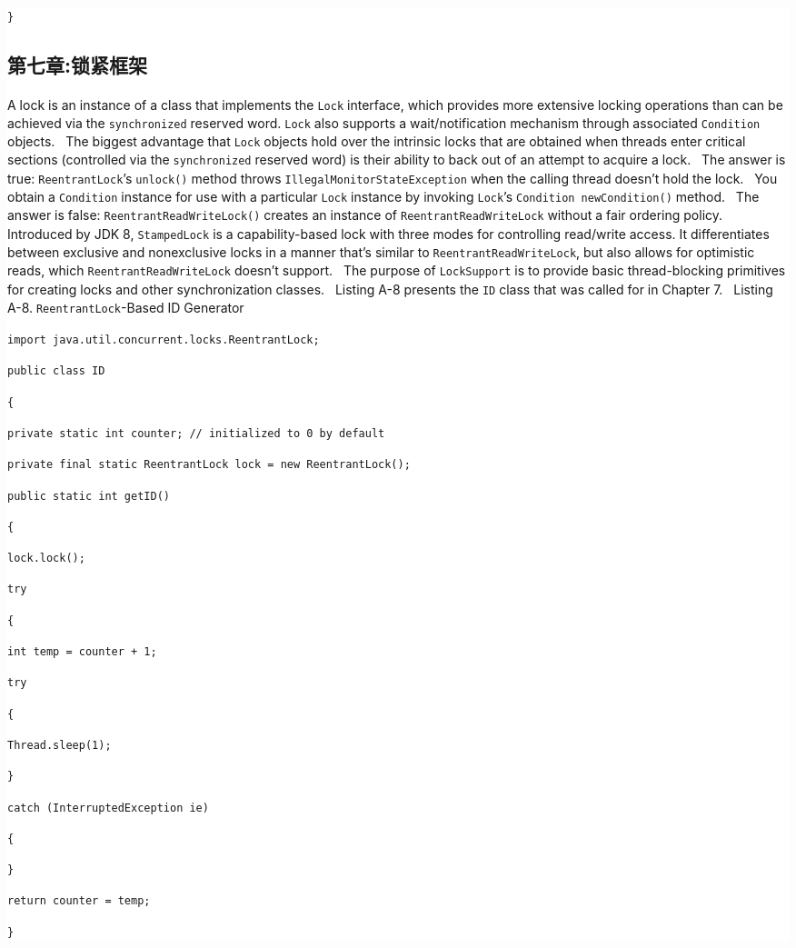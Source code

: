 `}`

## 第七章:锁紧框架

A lock is an instance of a class that implements the `Lock` interface, which provides more extensive locking operations than can be achieved via the `synchronized` reserved word. `Lock` also supports a wait/notification mechanism through associated `Condition` objects.   The biggest advantage that `Lock` objects hold over the intrinsic locks that are obtained when threads enter critical sections (controlled via the `synchronized` reserved word) is their ability to back out of an attempt to acquire a lock.   The answer is true: `ReentrantLock`’s `unlock()` method throws `IllegalMonitorStateException` when the calling thread doesn’t hold the lock.   You obtain a `Condition` instance for use with a particular `Lock` instance by invoking `Lock`’s `Condition newCondition()` method.   The answer is false: `ReentrantReadWriteLock()` creates an instance of `ReentrantReadWriteLock` without a fair ordering policy.   Introduced by JDK 8, `StampedLock` is a capability-based lock with three modes for controlling read/write access. It differentiates between exclusive and nonexclusive locks in a manner that’s similar to `ReentrantReadWriteLock`, but also allows for optimistic reads, which `ReentrantReadWriteLock` doesn’t support.   The purpose of `LockSupport` is to provide basic thread-blocking primitives for creating locks and other synchronization classes.   Listing A-8 presents the `ID` class that was called for in Chapter 7.   Listing A-8\. `ReentrantLock`-Based ID Generator

`import java.util.concurrent.locks.ReentrantLock;`

`public class ID`

`{`

`private static int counter; // initialized to 0 by default`

`private final static ReentrantLock lock = new ReentrantLock();`

`public static int getID()`

`{`

`lock.lock();`

`try`

`{`

`int temp = counter + 1;`

`try`

`{`

`Thread.sleep(1);`

`}`

`catch (InterruptedException ie)`

`{`

`}`

`return counter = temp;`

`}`
